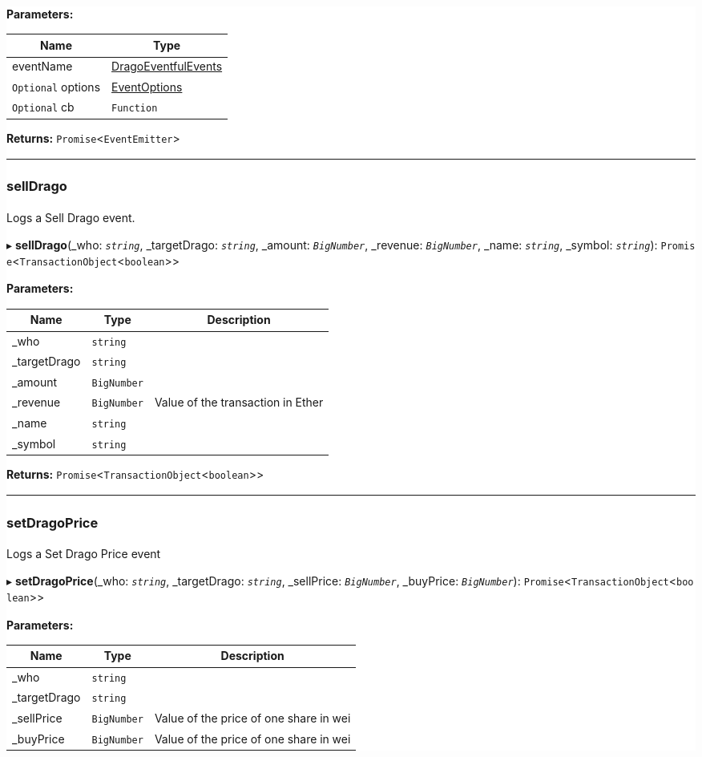 **Parameters:**

| Name | Type |
| ------ | ------ |
| eventName | [DragoEventfulEvents](../enums/_contracts_models_drago_eventful_.dragoeventfulevents.md) |
| `Optional` options | [EventOptions](../interfaces/_contracts_basecontract_.eventoptions.md) |
| `Optional` cb | `Function` |

**Returns:** `Promise`<`EventEmitter`>

___
<a id="selldrago"></a>

###  sellDrago

Logs a Sell Drago event.

▸ **sellDrago**(_who: *`string`*, _targetDrago: *`string`*, _amount: *`BigNumber`*, _revenue: *`BigNumber`*, _name: *`string`*, _symbol: *`string`*): `Promise`<`TransactionObject`<`boolean`>>

**Parameters:**

| Name | Type | Description |
| ------ | ------ | ------ |
| _who | `string` |
| _targetDrago | `string` |
| _amount | `BigNumber` |
| _revenue | `BigNumber` | Value of the transaction in Ether |
| _name | `string` |
| _symbol | `string` |

**Returns:** `Promise`<`TransactionObject`<`boolean`>>

___
<a id="setdragoprice"></a>

###  setDragoPrice

Logs a Set Drago Price event

▸ **setDragoPrice**(_who: *`string`*, _targetDrago: *`string`*, _sellPrice: *`BigNumber`*, _buyPrice: *`BigNumber`*): `Promise`<`TransactionObject`<`boolean`>>

**Parameters:**

| Name | Type | Description |
| ------ | ------ | ------ |
| _who | `string` |
| _targetDrago | `string` |
| _sellPrice | `BigNumber` | Value of the price of one share in wei |
| _buyPrice | `BigNumber` | Value of the price of one share in wei |
